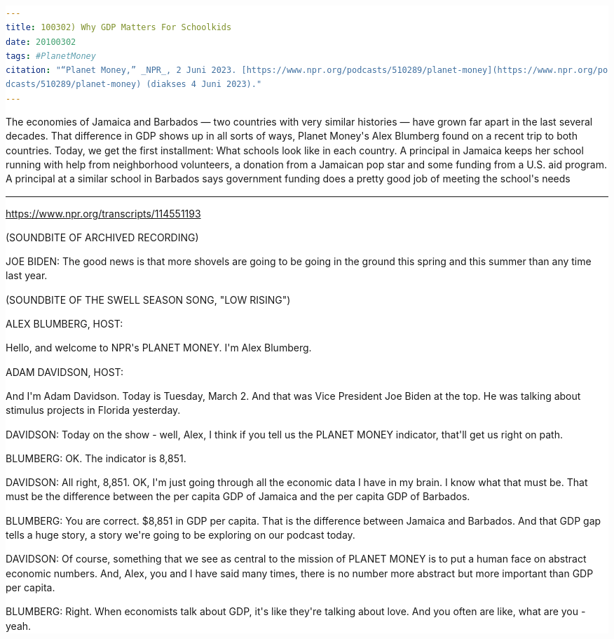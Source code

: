 ```yaml
---
title: 100302) Why GDP Matters For Schoolkids
date: 20100302
tags: #PlanetMoney
citation: "“Planet Money,” _NPR_, 2 Juni 2023. [https://www.npr.org/podcasts/510289/planet-money](https://www.npr.org/podcasts/510289/planet-money) (diakses 4 Juni 2023)."
---
```


The economies of Jamaica and Barbados — two countries with very similar histories — have grown far apart in the last several decades. That difference in GDP shows up in all sorts of ways, Planet Money's Alex Blumberg found on a recent trip to both countries. Today, we get the first installment: What schools look like in each country. A principal in Jamaica keeps her school running with help from neighborhood volunteers, a donation from a Jamaican pop star and some funding from a U.S. aid program. A principal at a similar school in Barbados says government funding does a pretty good job of meeting the school's needs

----

https://www.npr.org/transcripts/114551193

(SOUNDBITE OF ARCHIVED RECORDING)

JOE BIDEN: The good news is that more shovels are going to be going in the ground this spring and this summer than any time last year.

(SOUNDBITE OF THE SWELL SEASON SONG, "LOW RISING")

ALEX BLUMBERG, HOST:

Hello, and welcome to NPR's PLANET MONEY. I'm Alex Blumberg.

ADAM DAVIDSON, HOST:

And I'm Adam Davidson. Today is Tuesday, March 2. And that was Vice President Joe Biden at the top. He was talking about stimulus projects in Florida yesterday.

DAVIDSON: Today on the show - well, Alex, I think if you tell us the PLANET MONEY indicator, that'll get us right on path.

BLUMBERG: OK. The indicator is 8,851.

DAVIDSON: All right, 8,851. OK, I'm just going through all the economic data I have in my brain. I know what that must be. That must be the difference between the per capita GDP of Jamaica and the per capita GDP of Barbados.

BLUMBERG: You are correct. $8,851 in GDP per capita. That is the difference between Jamaica and Barbados. And that GDP gap tells a huge story, a story we're going to be exploring on our podcast today.

DAVIDSON: Of course, something that we see as central to the mission of PLANET MONEY is to put a human face on abstract economic numbers. And, Alex, you and I have said many times, there is no number more abstract but more important than GDP per capita.

BLUMBERG: Right. When economists talk about GDP, it's like they're talking about love. And you often are like, what are you - yeah.
